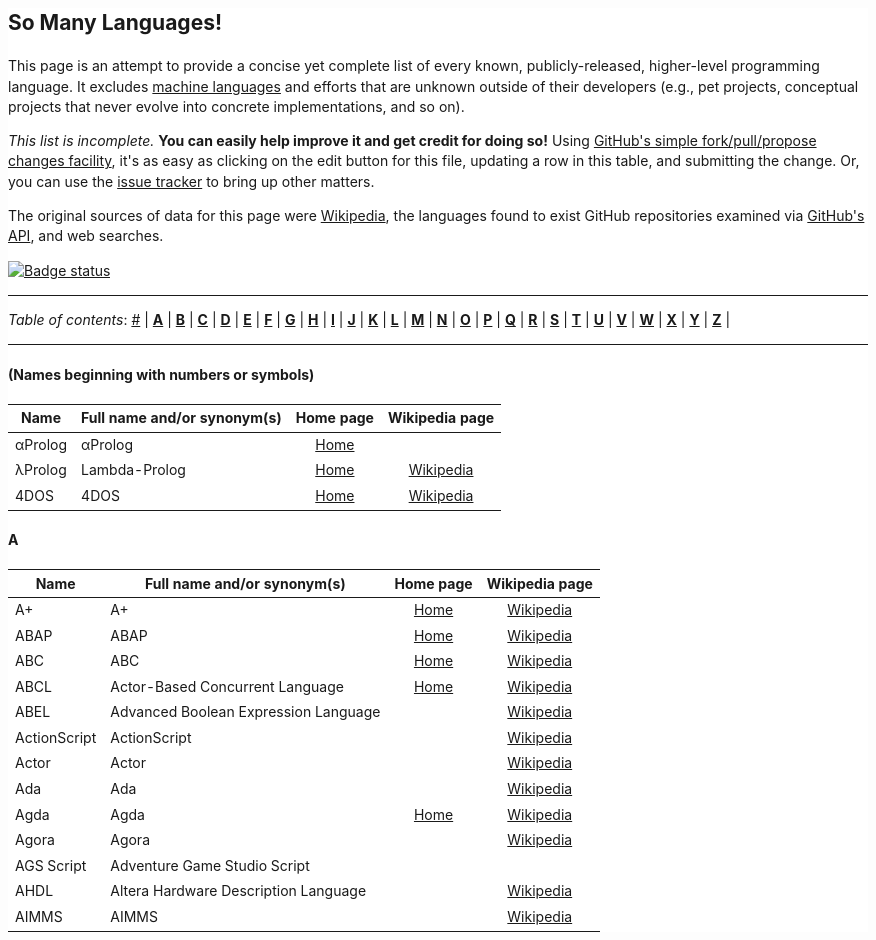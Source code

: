 So Many Languages!
------------------

This page is an attempt to provide a concise yet complete list of every known, publicly-released, higher-level programming language.  It excludes [machine languages](http://wikipedia.org/wiki/Machine_code) and efforts that are unknown outside of their developers (e.g., pet projects,  conceptual projects that never evolve into concrete implementations, and so on).

_This list is incomplete._  **You can easily help improve it and get credit for doing so!**  Using [GitHub's simple fork/pull/propose changes facility](https://help.github.com/articles/editing-files-in-another-user-s-repository/), it's as easy as clicking on the edit button for this file, updating a row in this table, and submitting the change.  Or, you can use the [issue tracker](https://github.com/mhucka/SoManyLanguages/issues) to bring up other matters.

The original sources of data for this page were [Wikipedia](http://wikipedia.org/wiki/List_of_programming_languages_by_type), the languages found to exist GitHub repositories examined via [GitHub's API](http://developer.github.com/v3/repos/), and web searches.

[![Badge status](https://img.shields.io/badge/badge_status-has_badge-brightgreen.png?style=flat-square)](http://shields.io)

----

*Table of contents*: [#](#names-beginning-with-numbers-or-symbols) | [**A**](#a) | [**B**](#b) | [**C**](#c) | [**D**](#d) | [**E**](#e) | [**F**](#f) | [**G**](#g) | [**H**](#h) | [**I**](#i) | [**J**](#j) | [**K**](#k) | [**L**](#l) | [**M**](#m) | [**N**](#n) | [**O**](#o) | [**P**](#p) | [**Q**](#q) | [**R**](#r) | [**S**](#s) | [**T**](#t) | [**U**](#u) | [**V**](#v) | [**W**](#w) | [**X**](#x) | [**Y**](#y) | [**Z**](#z) |

----

#### (Names beginning with numbers or symbols)

| Name                      | Full name and/or synonym(s) | Home page| Wikipedia page|
|---------------------------|-----------------------------|:--------:|:-------------:|
| αProlog                   | αProlog | [Home](http://homepages.inf.ed.ac.uk/jcheney/programs/aprolog/) | |
| λProlog                   | Lambda-Prolog | [Home](http://www.lix.polytechnique.fr/~dale/lProlog/) | [Wikipedia](http://wikipedia.org/wiki/%CE%9BProlog) |
| 4DOS                      | 4DOS | [Home](http://www.4dos.info) | [Wikipedia](http://wikipedia.org/wiki/4DOS) |

#### A

| Name                      | Full name and/or synonym(s) | Home page| Wikipedia page|
|---------------------------|-----------------------------|:--------:|:-------------:|
| A+                        | A+ | [Home](http://www.aplusdev.org) | [Wikipedia](http://wikipedia.org/wiki/A%2B_(programming_language)) |
| ABAP                      | ABAP | [Home](http://scn.sap.com/community/abap) | [Wikipedia](http://wikipedia.org/wiki/ABAP) |
| ABC                       | ABC | [Home](http://homepages.cwi.nl/~steven/abc/) | [Wikipedia](http://wikipedia.org/wiki/ABC_(programming_language)) |
| ABCL                      | Actor-Based Concurrent Language | [Home](http://web.yl.is.s.u-tokyo.ac.jp/pl/abcl.html) | [Wikipedia](http://wikipedia.org/wiki/Actor-Based_Concurrent_Language) |
| ABEL                      | Advanced Boolean Expression Language | | [Wikipedia](http://wikipedia.org/wiki/Advanced_Boolean_Expression_Language) |
| ActionScript              | ActionScript | | [Wikipedia](http://wikipedia.org/wiki/ActionScript) |
| Actor                     | Actor | | [Wikipedia](http://wikipedia.org/wiki/Actor_(programming_language)) |
| Ada                       | Ada | | [Wikipedia](http://wikipedia.org/wiki/Ada_(programming_language)) |
| Agda                      | Agda | [Home](http://wiki.portal.chalmers.se/agda/pmwiki.php) | [Wikipedia](https://en.wikipedia.org/wiki/Agda_(programming_language)) |
| Agora                     | Agora | | [Wikipedia](http://wikipedia.org/wiki/Agora_(programming_language)) |
| AGS Script                | Adventure Game Studio Script | | |
| AHDL                      | Altera Hardware Description Language | | [Wikipedia](http://wikipedia.org/wiki/Altera_Hardware_Description_Language) |
| AIMMS                     | AIMMS | | [Wikipedia](http://wikipedia.org/wiki/AIMMS) |